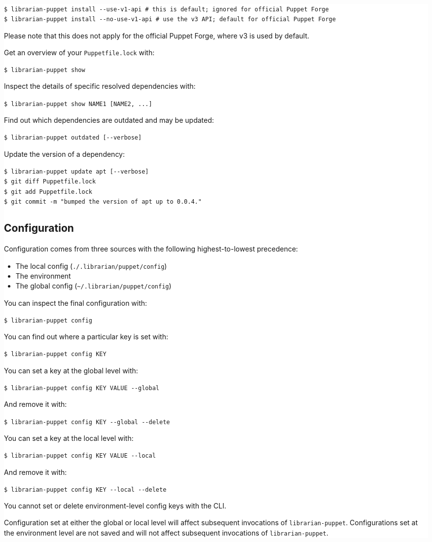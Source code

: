    $ librarian-puppet install --use-v1-api # this is default; ignored for official Puppet Forge
    $ librarian-puppet install --no-use-v1-api # use the v3 API; default for official Puppet Forge

Please note that this does not apply for the official Puppet Forge, where v3 is used by default.

Get an overview of your `Puppetfile.lock` with:

    $ librarian-puppet show

Inspect the details of specific resolved dependencies with:

    $ librarian-puppet show NAME1 [NAME2, ...]

Find out which dependencies are outdated and may be updated:

    $ librarian-puppet outdated [--verbose]

Update the version of a dependency:

    $ librarian-puppet update apt [--verbose]
    $ git diff Puppetfile.lock
    $ git add Puppetfile.lock
    $ git commit -m "bumped the version of apt up to 0.0.4."

## Configuration

Configuration comes from three sources with the following highest-to-lowest
precedence:

* The local config (`./.librarian/puppet/config`)
* The environment
* The global config (`~/.librarian/puppet/config`)

You can inspect the final configuration with:

    $ librarian-puppet config

You can find out where a particular key is set with:

    $ librarian-puppet config KEY

You can set a key at the global level with:

    $ librarian-puppet config KEY VALUE --global

And remove it with:

    $ librarian-puppet config KEY --global --delete

You can set a key at the local level with:

    $ librarian-puppet config KEY VALUE --local

And remove it with:

    $ librarian-puppet config KEY --local --delete

You cannot set or delete environment-level config keys with the CLI.

Configuration set at either the global or local level will affect subsequent
invocations of `librarian-puppet`. Configurations set at the environment level are
not saved and will not affect subsequent invocations of `librarian-puppet`.
